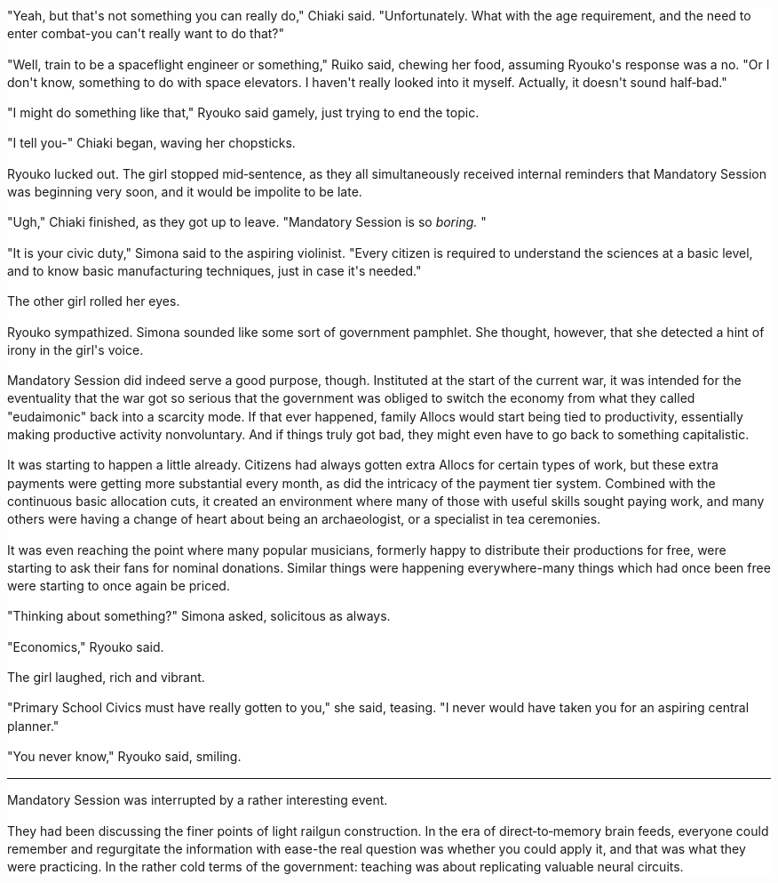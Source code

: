 "Yeah, but that's not something you can really do," Chiaki said. "Unfortunately. What with the age requirement, and the need to enter combat-you can't really want to do that?"

"Well, train to be a spaceflight engineer or something," Ruiko said, chewing her food, assuming Ryouko's response was a no. "Or I don't know, something to do with space elevators. I haven't really looked into it myself. Actually, it doesn't sound half‐bad."

"I might do something like that," Ryouko said gamely, just trying to end the topic.

"I tell you-" Chiaki began, waving her chopsticks.

Ryouko lucked out. The girl stopped mid‐sentence, as they all simultaneously received internal reminders that Mandatory Session was beginning very soon, and it would be impolite to be late.

"Ugh," Chiaki finished, as they got up to leave. "Mandatory Session is so *boring.* "

"It is your civic duty," Simona said to the aspiring violinist. "Every citizen is required to understand the sciences at a basic level, and to know basic manufacturing techniques, just in case it's needed."

The other girl rolled her eyes.

Ryouko sympathized. Simona sounded like some sort of government pamphlet. She thought, however, that she detected a hint of irony in the girl's voice.

Mandatory Session did indeed serve a good purpose, though. Instituted at the start of the current war, it was intended for the eventuality that the war got so serious that the government was obliged to switch the economy from what they called "eudaimonic" back into a scarcity mode. If that ever happened, family Allocs would start being tied to productivity, essentially making productive activity nonvoluntary. And if things truly got bad, they might even have to go back to something capitalistic.

It was starting to happen a little already. Citizens had always gotten extra Allocs for certain types of work, but these extra payments were getting more substantial every month, as did the intricacy of the payment tier system. Combined with the continuous basic allocation cuts, it created an environment where many of those with useful skills sought paying work, and many others were having a change of heart about being an archaeologist, or a specialist in tea ceremonies.

It was even reaching the point where many popular musicians, formerly happy to distribute their productions for free, were starting to ask their fans for nominal donations. Similar things were happening everywhere-many things which had once been free were starting to once again be priced.

"Thinking about something?" Simona asked, solicitous as always.

"Economics," Ryouko said.

The girl laughed, rich and vibrant.

"Primary School Civics must have really gotten to you," she said, teasing. "I never would have taken you for an aspiring central planner."

"You never know," Ryouko said, smiling.

***

Mandatory Session was interrupted by a rather interesting event.

They had been discussing the finer points of light railgun construction. In the era of direct‐to‐memory brain feeds, everyone could remember and regurgitate the information with ease-the real question was whether you could apply it, and that was what they were practicing. In the rather cold terms of the government: teaching was about replicating valuable neural circuits.
